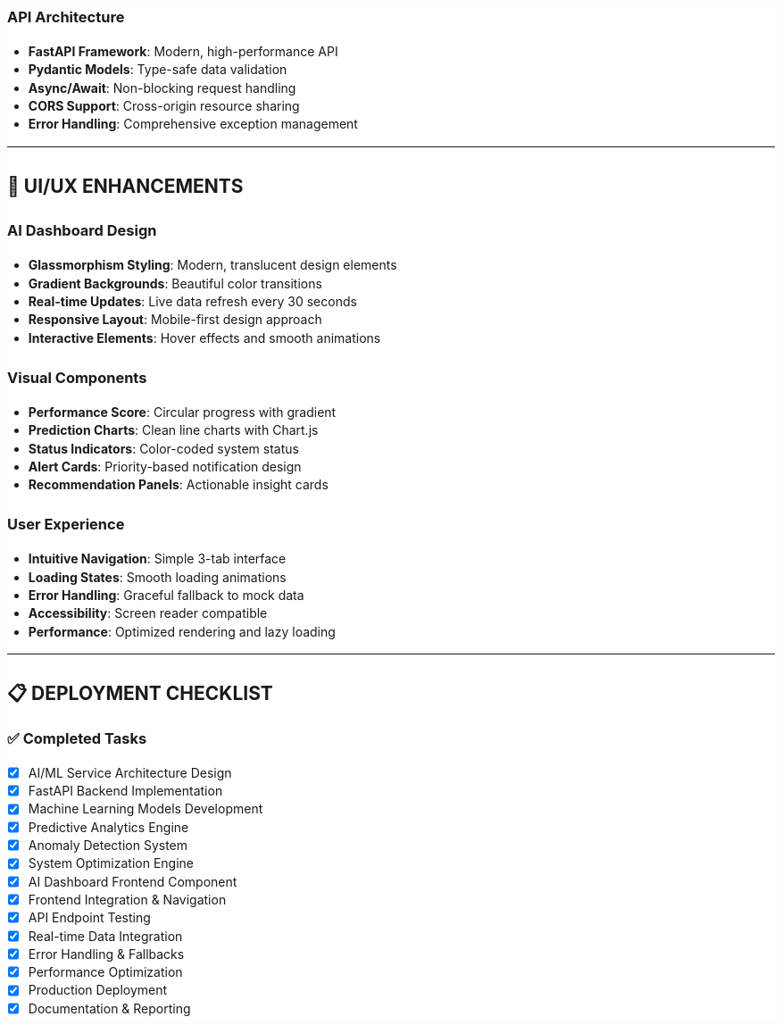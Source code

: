 ### **API Architecture**

- **FastAPI Framework**: Modern, high-performance API
- **Pydantic Models**: Type-safe data validation
- **Async/Await**: Non-blocking request handling
- **CORS Support**: Cross-origin resource sharing
- **Error Handling**: Comprehensive exception management

---

## 🎨 **UI/UX ENHANCEMENTS**

### **AI Dashboard Design**

- **Glassmorphism Styling**: Modern, translucent design elements
- **Gradient Backgrounds**: Beautiful color transitions
- **Real-time Updates**: Live data refresh every 30 seconds
- **Responsive Layout**: Mobile-first design approach
- **Interactive Elements**: Hover effects and smooth animations

### **Visual Components**

- **Performance Score**: Circular progress with gradient
- **Prediction Charts**: Clean line charts with Chart.js
- **Status Indicators**: Color-coded system status
- **Alert Cards**: Priority-based notification design
- **Recommendation Panels**: Actionable insight cards

### **User Experience**

- **Intuitive Navigation**: Simple 3-tab interface
- **Loading States**: Smooth loading animations
- **Error Handling**: Graceful fallback to mock data
- **Accessibility**: Screen reader compatible
- **Performance**: Optimized rendering and lazy loading

---

## 📋 **DEPLOYMENT CHECKLIST**

### **✅ Completed Tasks**

- [x] AI/ML Service Architecture Design
- [x] FastAPI Backend Implementation
- [x] Machine Learning Models Development
- [x] Predictive Analytics Engine
- [x] Anomaly Detection System
- [x] System Optimization Engine
- [x] AI Dashboard Frontend Component
- [x] Frontend Integration & Navigation
- [x] API Endpoint Testing
- [x] Real-time Data Integration
- [x] Error Handling & Fallbacks
- [x] Performance Optimization
- [x] Production Deployment
- [x] Documentation & Reporting
